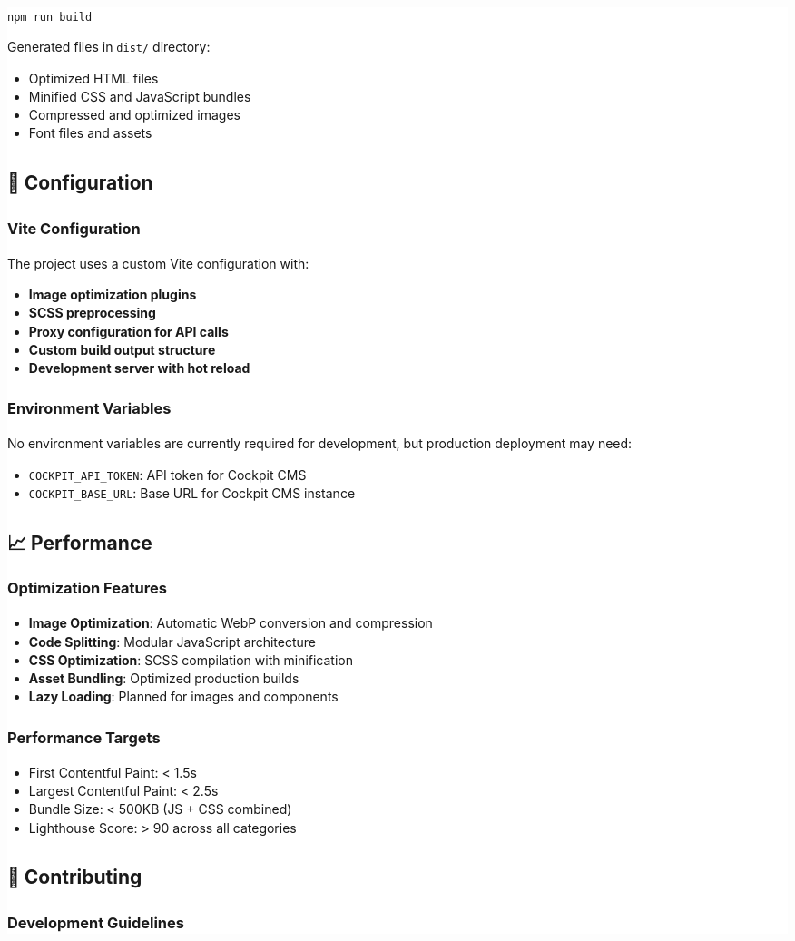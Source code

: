 ```bash
npm run build
```

Generated files in `dist/` directory:

- Optimized HTML files
- Minified CSS and JavaScript bundles
- Compressed and optimized images
- Font files and assets

## 🔧 Configuration

### Vite Configuration

The project uses a custom Vite configuration with:

- **Image optimization plugins**
- **SCSS preprocessing**
- **Proxy configuration for API calls**
- **Custom build output structure**
- **Development server with hot reload**

### Environment Variables

No environment variables are currently required for development, but production deployment may need:

- `COCKPIT_API_TOKEN`: API token for Cockpit CMS
- `COCKPIT_BASE_URL`: Base URL for Cockpit CMS instance

## 📈 Performance

### Optimization Features

- **Image Optimization**: Automatic WebP conversion and compression
- **Code Splitting**: Modular JavaScript architecture
- **CSS Optimization**: SCSS compilation with minification
- **Asset Bundling**: Optimized production builds
- **Lazy Loading**: Planned for images and components

### Performance Targets

- First Contentful Paint: < 1.5s
- Largest Contentful Paint: < 2.5s
- Bundle Size: < 500KB (JS + CSS combined)
- Lighthouse Score: > 90 across all categories

## 🤝 Contributing

### Development Guidelines
